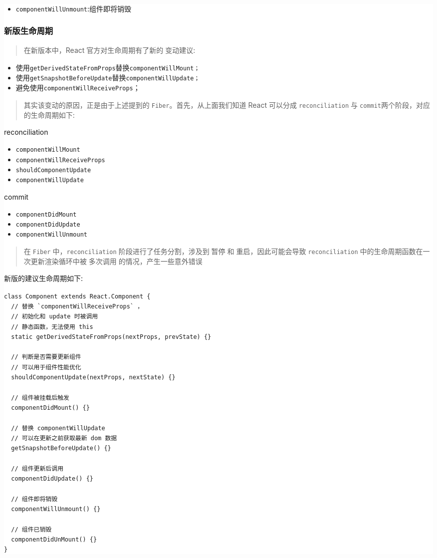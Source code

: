 -   `componentWillUnmount`:组件即将销毁

### 新版生命周期

> 在新版本中，React 官方对生命周期有了新的 变动建议:

-   使用`getDerivedStateFromProps`替换`componentWillMount；`
-   使用`getSnapshotBeforeUpdate`替换`componentWillUpdate；`
-   避免使用`componentWillReceiveProps`；

> 其实该变动的原因，正是由于上述提到的 `Fiber`。首先，从上面我们知道 React 可以分成 `reconciliation` 与 `commit`两个阶段，对应的生命周期如下:

reconciliation

-   `componentWillMount`
-   `componentWillReceiveProps`
-   `shouldComponentUpdate`
-   `componentWillUpdate`

commit

-   `componentDidMount`
-   `componentDidUpdate`
-   `componentWillUnmount`

> 在 `Fiber` 中，`reconciliation` 阶段进行了任务分割，涉及到 暂停 和 重启，因此可能会导致 `reconciliation` 中的生命周期函数在一次更新渲染循环中被 多次调用 的情况，产生一些意外错误

新版的建议生命周期如下:

```
class Component extends React.Component {
  // 替换 `componentWillReceiveProps` ，
  // 初始化和 update 时被调用
  // 静态函数，无法使用 this
  static getDerivedStateFromProps(nextProps, prevState) {}

  // 判断是否需要更新组件
  // 可以用于组件性能优化
  shouldComponentUpdate(nextProps, nextState) {}

  // 组件被挂载后触发
  componentDidMount() {}

  // 替换 componentWillUpdate
  // 可以在更新之前获取最新 dom 数据
  getSnapshotBeforeUpdate() {}

  // 组件更新后调用
  componentDidUpdate() {}

  // 组件即将销毁
  componentWillUnmount() {}

  // 组件已销毁
  componentDidUnMount() {}
}

```
